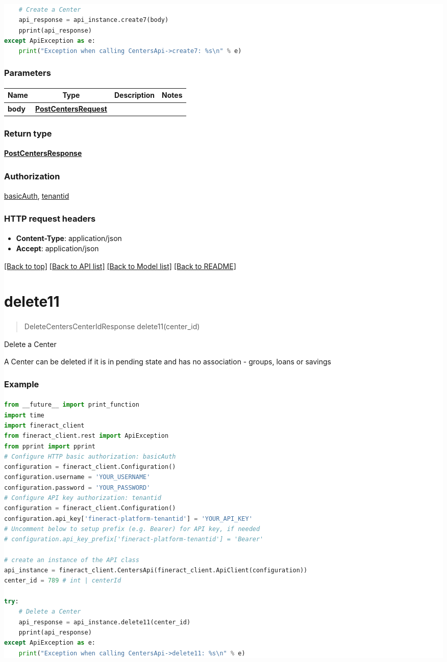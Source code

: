 ```python
    # Create a Center
    api_response = api_instance.create7(body)
    pprint(api_response)
except ApiException as e:
    print("Exception when calling CentersApi->create7: %s\n" % e)
```

### Parameters

Name | Type | Description  | Notes
------------- | ------------- | ------------- | -------------
 **body** | [**PostCentersRequest**](PostCentersRequest.md)|  | 

### Return type

[**PostCentersResponse**](PostCentersResponse.md)

### Authorization

[basicAuth](../README.md#basicAuth), [tenantid](../README.md#tenantid)

### HTTP request headers

 - **Content-Type**: application/json
 - **Accept**: application/json

[[Back to top]](#) [[Back to API list]](../README.md#documentation-for-api-endpoints) [[Back to Model list]](../README.md#documentation-for-models) [[Back to README]](../README.md)

# **delete11**
> DeleteCentersCenterIdResponse delete11(center_id)

Delete a Center

A Center can be deleted if it is in pending state and has no association - groups, loans or savings

### Example
```python
from __future__ import print_function
import time
import fineract_client
from fineract_client.rest import ApiException
from pprint import pprint
# Configure HTTP basic authorization: basicAuth
configuration = fineract_client.Configuration()
configuration.username = 'YOUR_USERNAME'
configuration.password = 'YOUR_PASSWORD'
# Configure API key authorization: tenantid
configuration = fineract_client.Configuration()
configuration.api_key['fineract-platform-tenantid'] = 'YOUR_API_KEY'
# Uncomment below to setup prefix (e.g. Bearer) for API key, if needed
# configuration.api_key_prefix['fineract-platform-tenantid'] = 'Bearer'

# create an instance of the API class
api_instance = fineract_client.CentersApi(fineract_client.ApiClient(configuration))
center_id = 789 # int | centerId

try:
    # Delete a Center
    api_response = api_instance.delete11(center_id)
    pprint(api_response)
except ApiException as e:
    print("Exception when calling CentersApi->delete11: %s\n" % e)
```
